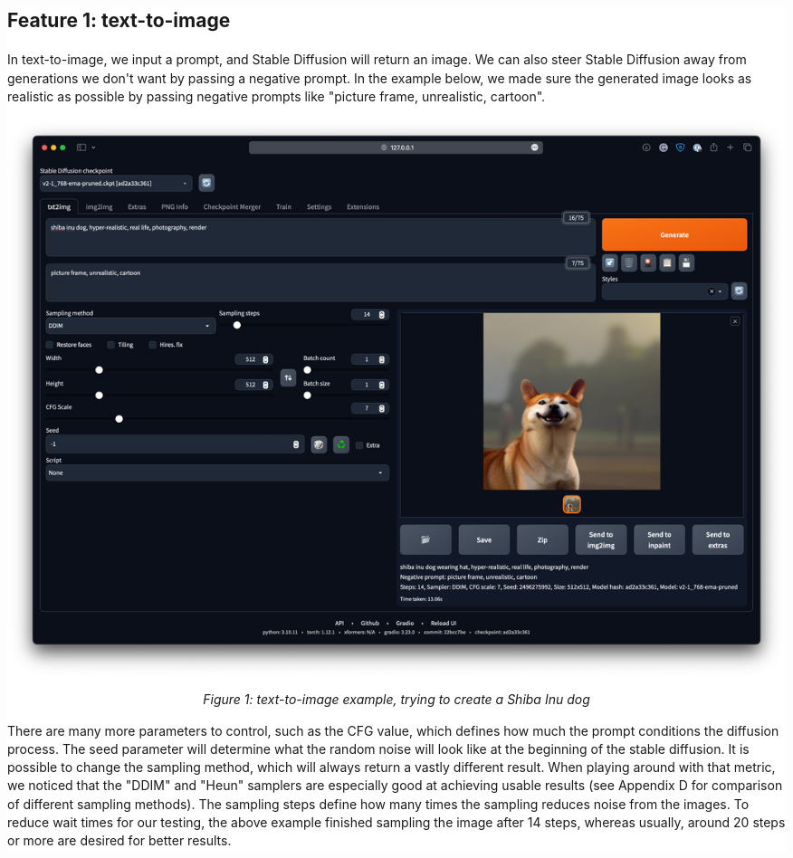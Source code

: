 ## Feature 1: text-to-image
In text-to-image, we input a prompt, and Stable Diffusion will return an image. We can also steer Stable Diffusion away from generations we don't want by passing a negative prompt. In the example below, we made sure the generated image looks as realistic as possible by passing negative prompts like "picture frame, unrealistic, cartoon".

<div style="text-align: center;">
  <img src="img/fig1.png" alt="text-to-image example" style="display: block; margin: 0 auto;">
  <p><em>Figure 1: text-to-image example, trying to create a Shiba Inu dog</em></p>
</div>

There are many more parameters to control, such as the CFG value, which defines how much the prompt conditions the diffusion process. The seed parameter will determine what the random noise will look like at the beginning of the stable diffusion. It is possible to change the sampling method, which will always return a vastly different result. When playing around with that metric, we noticed that the "DDIM" and "Heun" samplers are especially good at achieving usable results (see Appendix D for comparison of different sampling methods). The sampling steps define how many times the sampling reduces noise from the images. To reduce wait times for our testing, the above example finished sampling the image after 14 steps, whereas usually, around 20 steps or more are desired for better results.
